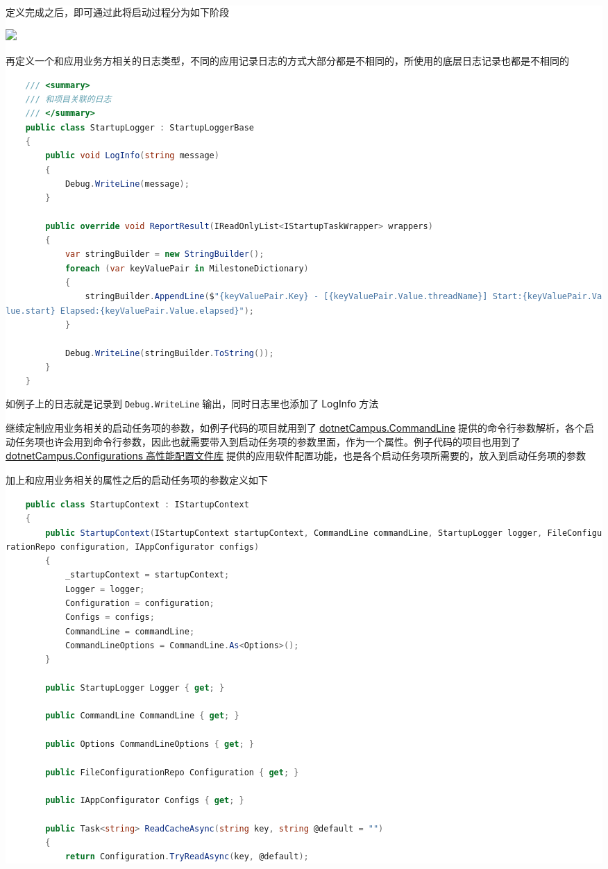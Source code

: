 定义完成之后，即可通过此将启动过程分为如下阶段

![](http://image.acmx.xyz/lindexi%2F202244179126596.jpg)

再定义一个和应用业务方相关的日志类型，不同的应用记录日志的方式大部分都是不相同的，所使用的底层日志记录也都是不相同的

```csharp
    /// <summary>
    /// 和项目关联的日志
    /// </summary>
    public class StartupLogger : StartupLoggerBase
    {
        public void LogInfo(string message)
        {
            Debug.WriteLine(message);
        }

        public override void ReportResult(IReadOnlyList<IStartupTaskWrapper> wrappers)
        {
            var stringBuilder = new StringBuilder();
            foreach (var keyValuePair in MilestoneDictionary)
            {
                stringBuilder.AppendLine($"{keyValuePair.Key} - [{keyValuePair.Value.threadName}] Start:{keyValuePair.Value.start} Elapsed:{keyValuePair.Value.elapsed}");
            }

            Debug.WriteLine(stringBuilder.ToString());
        }
    }
```

如例子上的日志就是记录到 `Debug.WriteLine` 输出，同时日志里也添加了 LogInfo 方法

继续定制应用业务相关的启动任务项的参数，如例子代码的项目就用到了 [dotnetCampus.CommandLine](https://github.com/dotnet-campus/dotnetCampus.CommandLine) 提供的命令行参数解析，各个启动任务项也许会用到命令行参数，因此也就需要带入到启动任务项的参数里面，作为一个属性。例子代码的项目也用到了 [dotnetCampus.Configurations 高性能配置文件库](https://github.com/dotnet-campus/dotnetCampus.Configurations) 提供的应用软件配置功能，也是各个启动任务项所需要的，放入到启动任务项的参数

加上和应用业务相关的属性之后的启动任务项的参数定义如下

```csharp
    public class StartupContext : IStartupContext
    {
        public StartupContext(IStartupContext startupContext, CommandLine commandLine, StartupLogger logger, FileConfigurationRepo configuration, IAppConfigurator configs)
        {
            _startupContext = startupContext;
            Logger = logger;
            Configuration = configuration;
            Configs = configs;
            CommandLine = commandLine;
            CommandLineOptions = CommandLine.As<Options>();
        }

        public StartupLogger Logger { get; }

        public CommandLine CommandLine { get; }

        public Options CommandLineOptions { get; }

        public FileConfigurationRepo Configuration { get; }

        public IAppConfigurator Configs { get; }

        public Task<string> ReadCacheAsync(string key, string @default = "")
        {
            return Configuration.TryReadAsync(key, @default);
```